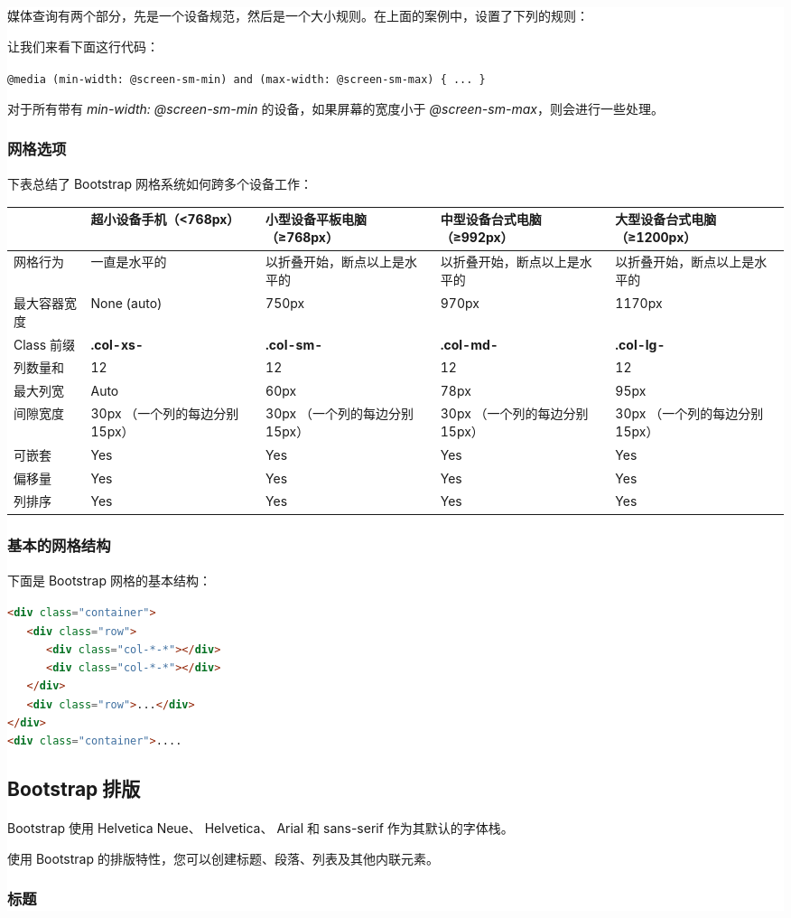 媒体查询有两个部分，先是一个设备规范，然后是一个大小规则。在上面的案例中，设置了下列的规则：

让我们来看下面这行代码：

```html
@media (min-width: @screen-sm-min) and (max-width: @screen-sm-max) { ... }
```

对于所有带有 *min-width: @screen-sm-min* 的设备，如果屏幕的宽度小于 *@screen-sm-max*，则会进行一些处理。

### 网格选项

下表总结了 Bootstrap 网格系统如何跨多个设备工作：

|              | 超小设备手机（<768px）         | 小型设备平板电脑（≥768px）     | 中型设备台式电脑（≥992px）     | 大型设备台式电脑（≥1200px）    |
| :----------- | :----------------------------- | :----------------------------- | :----------------------------- | :----------------------------- |
| 网格行为     | 一直是水平的                   | 以折叠开始，断点以上是水平的   | 以折叠开始，断点以上是水平的   | 以折叠开始，断点以上是水平的   |
| 最大容器宽度 | None (auto)                    | 750px                          | 970px                          | 1170px                         |
| Class 前缀   | **.col-xs-**                   | **.col-sm-**                   | **.col-md-**                   | **.col-lg-**                   |
| 列数量和     | 12                             | 12                             | 12                             | 12                             |
| 最大列宽     | Auto                           | 60px                           | 78px                           | 95px                           |
| 间隙宽度     | 30px （一个列的每边分别 15px） | 30px （一个列的每边分别 15px） | 30px （一个列的每边分别 15px） | 30px （一个列的每边分别 15px） |
| 可嵌套       | Yes                            | Yes                            | Yes                            | Yes                            |
| 偏移量       | Yes                            | Yes                            | Yes                            | Yes                            |
| 列排序       | Yes                            | Yes                            | Yes                            | Yes                            |

### 基本的网格结构

下面是 Bootstrap 网格的基本结构：

```html
<div class="container">
   <div class="row">
      <div class="col-*-*"></div>
      <div class="col-*-*"></div>      
   </div>
   <div class="row">...</div>
</div>
<div class="container">....
```

## Bootstrap 排版

Bootstrap 使用 Helvetica Neue、 Helvetica、 Arial 和 sans-serif 作为其默认的字体栈。

使用 Bootstrap 的排版特性，您可以创建标题、段落、列表及其他内联元素。

### 标题
